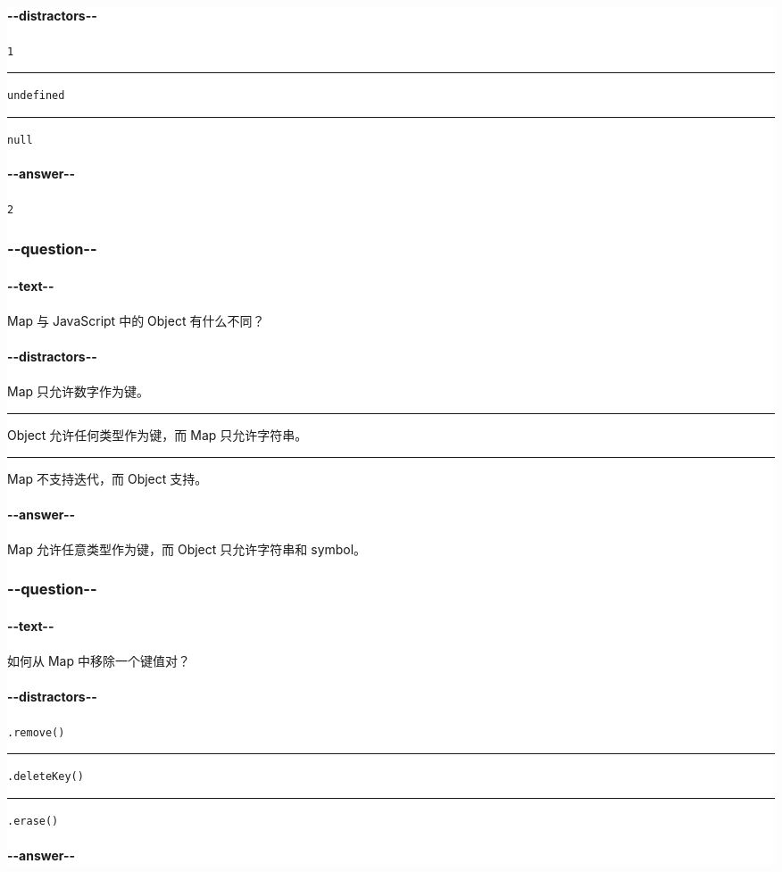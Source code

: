 #### --distractors--

`1`

---

`undefined`

---

`null`

#### --answer--

`2`

### --question--

#### --text--

Map 与 JavaScript 中的 Object 有什么不同？

#### --distractors--

Map 只允许数字作为键。

---

Object 允许任何类型作为键，而 Map 只允许字符串。

---

Map 不支持迭代，而 Object 支持。

#### --answer--

Map 允许任意类型作为键，而 Object 只允许字符串和 symbol。

### --question--

#### --text--

如何从 Map 中移除一个键值对？

#### --distractors--

`.remove()`

---

`.deleteKey()`

---

`.erase()`

#### --answer--
